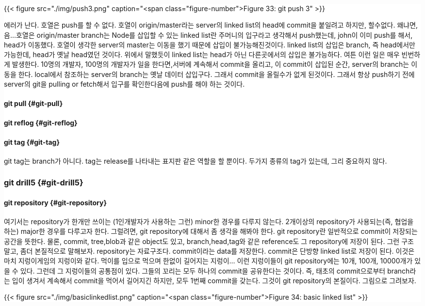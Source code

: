 {{< figure src="./img/push3.png" caption="<span class=\"figure-number\">Figure 33: </span>git push 3" >}}

에러가 난다. 호열은 push를 할 수 없다. 호열이 origin/master라는 server의 linked list의 head에
commit을 붙일려고 하지만, 할수없다. 왜냐면,음...호열은 origin/master branch는 Node를 삽입할 수 있는
linked list란 주머니의 입구라고 생각해서 push했는데, john이 이미 push를 해서, head가
이동했다. 호열이 생각한 server의 master는 이동을 했기 때문에 삽입이 불가능해진것이다. linked list의
삽입은 branch, 즉 head에서만 가능한데, head가 옛날 head였던 것이다. 위에서 말했듯이 linked list는
head가 아닌 다른곳에서의 삽입은 불가능하다. 여튼 이런 일은 매우 빈번하게 발생한다. 10명의 개발자,
100명의 개발자가 일을 한다면,서버에 계속해서 commit을 올리고, 이 commit이 삽입된 순간, server의
branch는 이동을 한다. local에서 참조하는 server의 branch는 옛날 데이터 삽입구다. 그래서 commit을
올릴수가 없게 된것이다. 그래서 항상 push하기 전에 server의 git을 pulling or fetch해서 입구를
확인한다음에 push를 해야 하는 것이다.

</div>


#### git pull {#git-pull}


#### git reflog {#git-reflog}


#### git tag {#git-tag}

<div class="note">

git tag는 branch가 아니다. tag는 release를 나타내는 표지판 같은 역할을 할 뿐이다. 두가지 종류의 tag가 있는데,
그리 중요하지 않다.

</div>


### git drill5 {#git-drill5}


#### git repository {#git-repository}

<div class="note">

여기서는 repository가 한개만 쓰이는 (1인개발자가 사용하는 그런) minor한 경우를 다루지
않는다. 2개이상의 repository가 사용되는(즉, 협업을 하는) major한 경우를 다루고자 한다.  그럴려면,
git repository에 대해서 좀 생각을 해봐야 한다.  git repository란 일반적으로 commit이 저장되는 공간을
뜻한다. 물론, commit, tree,blob과 같은 object도 있고, branch,head,tag와 같은 reference도 그
repository에 저장이 된다. 그런 구조 말고, 좀더 본질적으로 말해보자. repository는
자료구조다. commit이라는 data를 저장한다.  commit은 단방향 linked list로 저장이 된다. 이것은 마치
지렁이게임의 지렁이와 같다. 먹이를 입으로 먹으며 한없이 길어지는 지렁이...  이런 지렁이들이 git
repository에는 10개, 100개, 10000개가 있을 수 있다. 그런데 그 지렁이들의 공통점이 있다. 그들의
꼬리는 모두 하나의 commit을 공유한다는 것이다. 즉, 태초의 commit으로부터 branch라는 입이 생겨서
계속해서 commit을 먹어서 길어지긴 하지만, 모두 1번째 commit을 갖는다. 그것이 git repository의
본질이다. 그림으로 그려보자.

</div>

<a id="figure--basic linked list"></a>

{{< figure src="./img/basiclinkedlist.png" caption="<span class=\"figure-number\">Figure 34: </span>basic linked list" >}}
